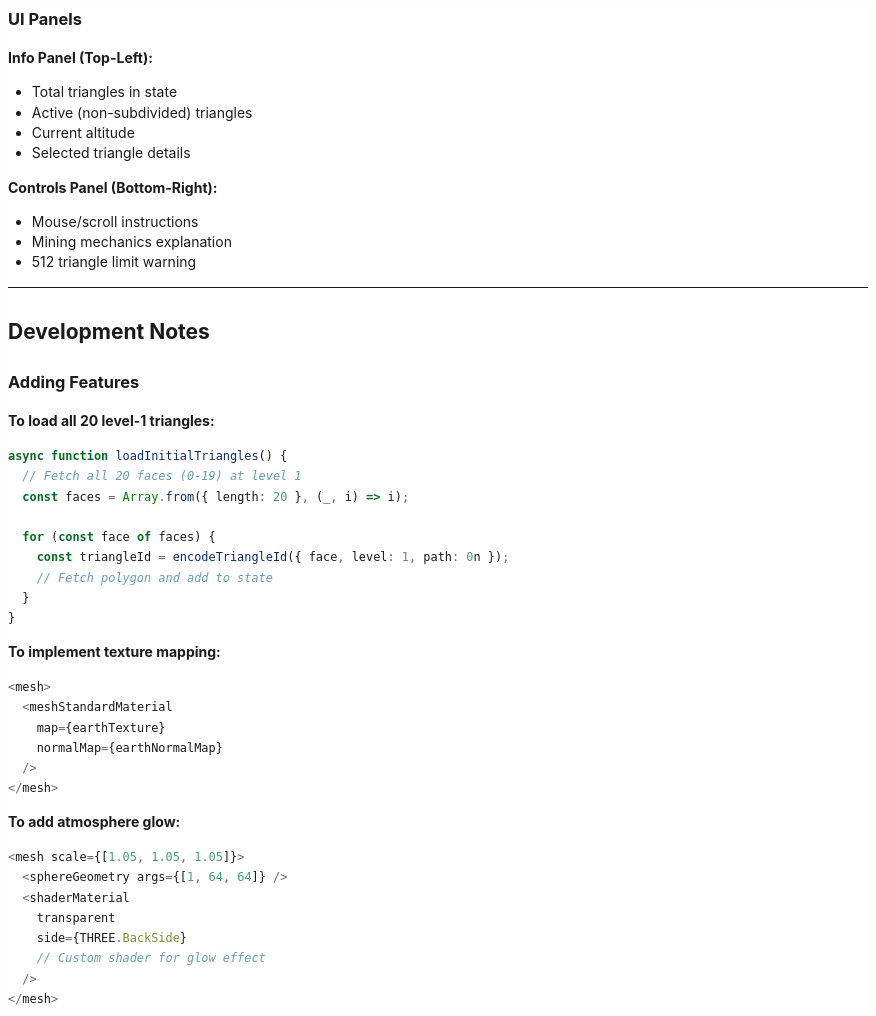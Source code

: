 ### UI Panels

**Info Panel (Top-Left):**
- Total triangles in state
- Active (non-subdivided) triangles
- Current altitude
- Selected triangle details

**Controls Panel (Bottom-Right):**
- Mouse/scroll instructions
- Mining mechanics explanation
- 512 triangle limit warning

---

## Development Notes

### Adding Features

**To load all 20 level-1 triangles:**

```typescript
async function loadInitialTriangles() {
  // Fetch all 20 faces (0-19) at level 1
  const faces = Array.from({ length: 20 }, (_, i) => i);
  
  for (const face of faces) {
    const triangleId = encodeTriangleId({ face, level: 1, path: 0n });
    // Fetch polygon and add to state
  }
}
```

**To implement texture mapping:**

```typescript
<mesh>
  <meshStandardMaterial
    map={earthTexture}
    normalMap={earthNormalMap}
  />
</mesh>
```

**To add atmosphere glow:**

```typescript
<mesh scale={[1.05, 1.05, 1.05]}>
  <sphereGeometry args={[1, 64, 64]} />
  <shaderMaterial
    transparent
    side={THREE.BackSide}
    // Custom shader for glow effect
  />
</mesh>
```
